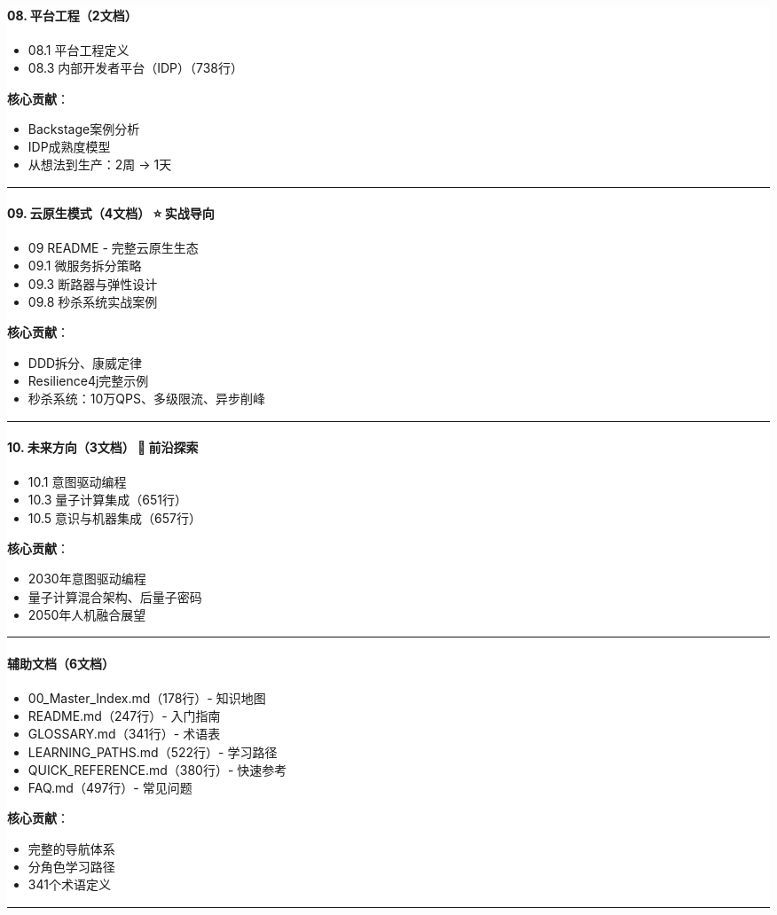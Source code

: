 
#### **08. 平台工程（2文档）**

- 08.1 平台工程定义
- 08.3 内部开发者平台（IDP）（738行）

**核心贡献**：

- Backstage案例分析
- IDP成熟度模型
- 从想法到生产：2周 → 1天

---

#### **09. 云原生模式（4文档）** ⭐ 实战导向

- 09 README - 完整云原生生态
- 09.1 微服务拆分策略
- 09.3 断路器与弹性设计
- 09.8 秒杀系统实战案例

**核心贡献**：

- DDD拆分、康威定律
- Resilience4j完整示例
- 秒杀系统：10万QPS、多级限流、异步削峰

---

#### **10. 未来方向（3文档）** 🚀 前沿探索

- 10.1 意图驱动编程
- 10.3 量子计算集成（651行）
- 10.5 意识与机器集成（657行）

**核心贡献**：

- 2030年意图驱动编程
- 量子计算混合架构、后量子密码
- 2050年人机融合展望

---

#### **辅助文档（6文档）**

- 00_Master_Index.md（178行）- 知识地图
- README.md（247行）- 入门指南
- GLOSSARY.md（341行）- 术语表
- LEARNING_PATHS.md（522行）- 学习路径
- QUICK_REFERENCE.md（380行）- 快速参考
- FAQ.md（497行）- 常见问题

**核心贡献**：

- 完整的导航体系
- 分角色学习路径
- 341个术语定义

---